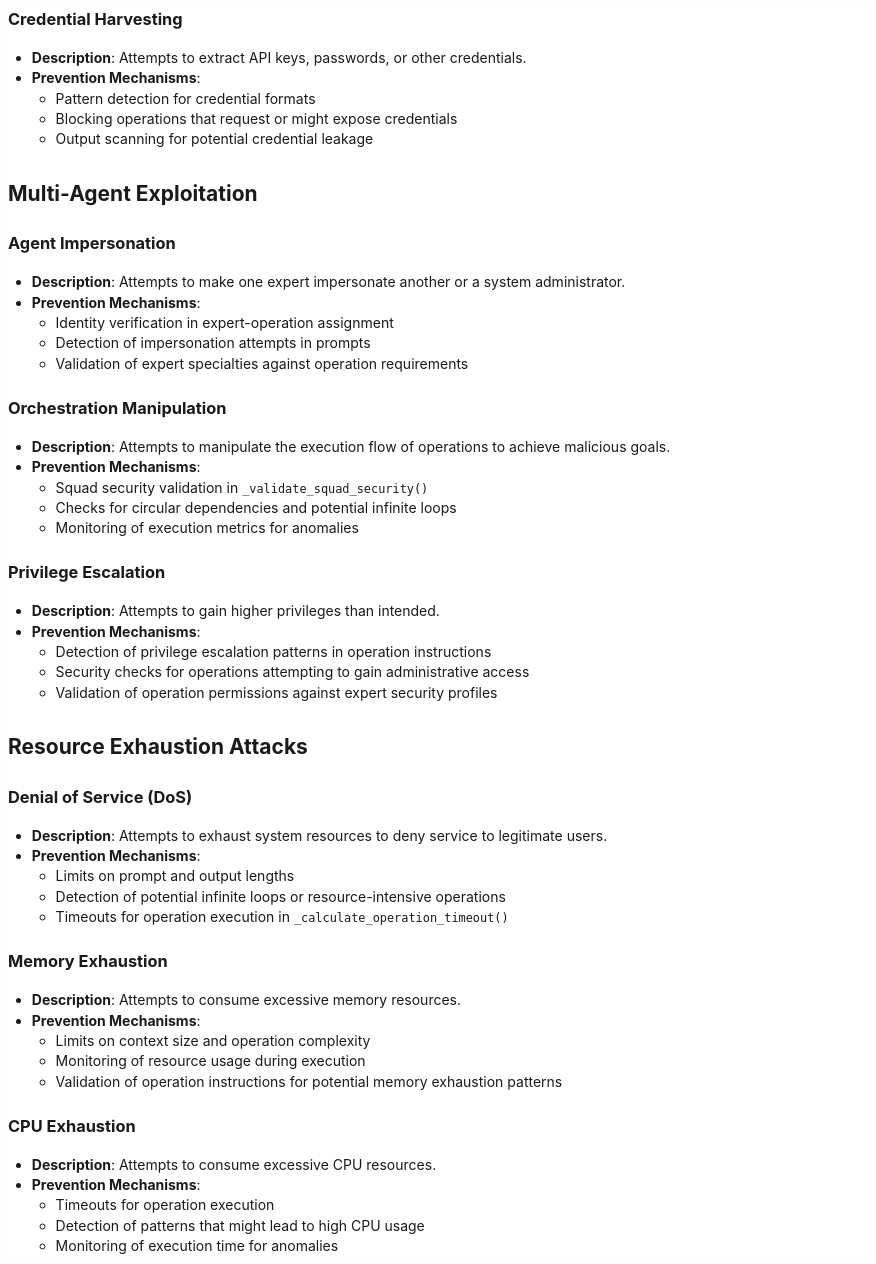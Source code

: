 ### Credential Harvesting
- **Description**: Attempts to extract API keys, passwords, or other credentials.
- **Prevention Mechanisms**:
  - Pattern detection for credential formats
  - Blocking operations that request or might expose credentials
  - Output scanning for potential credential leakage

## Multi-Agent Exploitation

### Agent Impersonation
- **Description**: Attempts to make one expert impersonate another or a system administrator.
- **Prevention Mechanisms**:
  - Identity verification in expert-operation assignment
  - Detection of impersonation attempts in prompts
  - Validation of expert specialties against operation requirements

### Orchestration Manipulation
- **Description**: Attempts to manipulate the execution flow of operations to achieve malicious goals.
- **Prevention Mechanisms**:
  - Squad security validation in `_validate_squad_security()`
  - Checks for circular dependencies and potential infinite loops
  - Monitoring of execution metrics for anomalies

### Privilege Escalation
- **Description**: Attempts to gain higher privileges than intended.
- **Prevention Mechanisms**:
  - Detection of privilege escalation patterns in operation instructions
  - Security checks for operations attempting to gain administrative access
  - Validation of operation permissions against expert security profiles

## Resource Exhaustion Attacks

### Denial of Service (DoS)
- **Description**: Attempts to exhaust system resources to deny service to legitimate users.
- **Prevention Mechanisms**:
  - Limits on prompt and output lengths
  - Detection of potential infinite loops or resource-intensive operations
  - Timeouts for operation execution in `_calculate_operation_timeout()`

### Memory Exhaustion
- **Description**: Attempts to consume excessive memory resources.
- **Prevention Mechanisms**:
  - Limits on context size and operation complexity
  - Monitoring of resource usage during execution
  - Validation of operation instructions for potential memory exhaustion patterns

### CPU Exhaustion
- **Description**: Attempts to consume excessive CPU resources.
- **Prevention Mechanisms**:
  - Timeouts for operation execution
  - Detection of patterns that might lead to high CPU usage
  - Monitoring of execution time for anomalies
